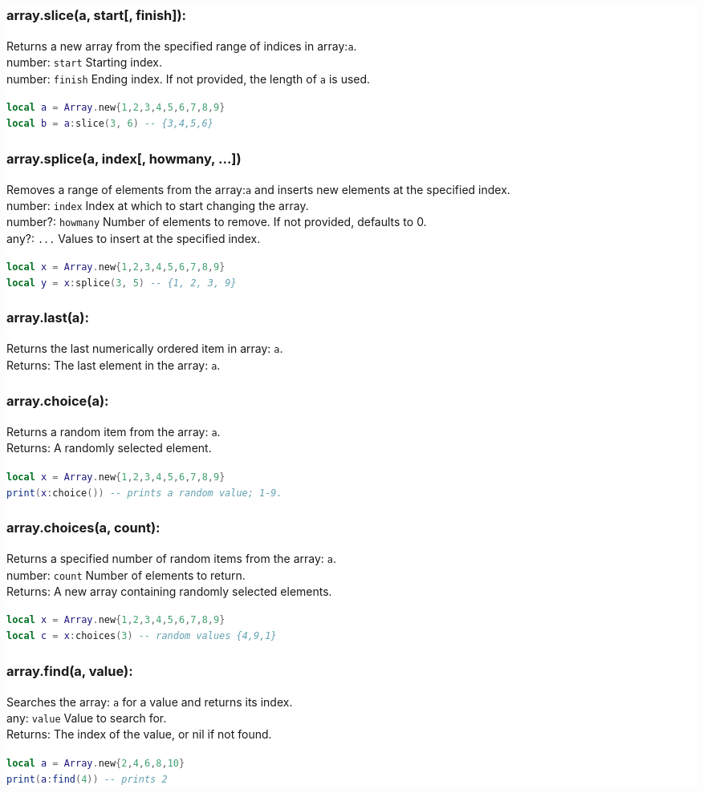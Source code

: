### array.slice(a, start[, finish]):
Returns a new array from the specified range of indices in array:`a`.  
number: `start` Starting index.  
number: `finish` Ending index. If not provided, the length of `a` is used.

```lua
local a = Array.new{1,2,3,4,5,6,7,8,9}
local b = a:slice(3, 6) -- {3,4,5,6}
```

### array.splice(a, index[, howmany, ...])
Removes a range of elements from the array:`a` and inserts new elements at the specified index.  
number: `index` Index at which to start changing the array.  
number?: `howmany` Number of elements to remove. If not provided, defaults to 0.  
any?: `...` Values to insert at the specified index.

```lua
local x = Array.new{1,2,3,4,5,6,7,8,9}
local y = x:splice(3, 5) -- {1, 2, 3, 9}
```

### array.last(a):
Returns the last numerically ordered item in array: `a`.  
Returns: The last element in the array: `a`.

### array.choice(a):
Returns a random item from the array: `a`.  
Returns: A randomly selected element.

```lua
local x = Array.new{1,2,3,4,5,6,7,8,9}
print(x:choice()) -- prints a random value; 1-9.
```

### array.choices(a, count):
Returns a specified number of random items from the array: `a`.  
number: `count` Number of elements to return.  
Returns: A new array containing randomly selected elements.
```lua
local x = Array.new{1,2,3,4,5,6,7,8,9}
local c = x:choices(3) -- random values {4,9,1}
```


### array.find(a, value):
Searches the array: `a` for a value and returns its index.  
any: `value` Value to search for.  
Returns: The index of the value, or nil if not found.

```lua
local a = Array.new{2,4,6,8,10}
print(a:find(4)) -- prints 2
```
